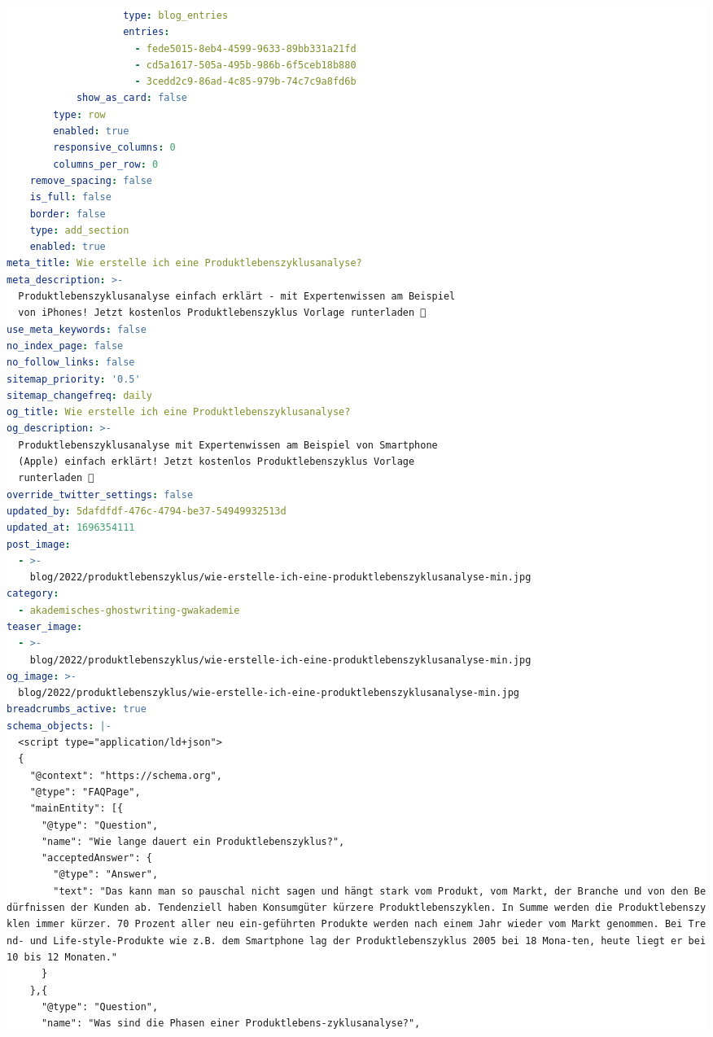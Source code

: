 ```yaml
                    type: blog_entries
                    entries:
                      - fede5015-8eb4-4599-9633-89bb331a21fd
                      - cd5a1617-505a-495b-986b-6f5ceb18b880
                      - 3cedd2c9-86ad-4c85-979b-74c7c9a8fd6b
            show_as_card: false
        type: row
        enabled: true
        responsive_columns: 0
        columns_per_row: 0
    remove_spacing: false
    is_full: false
    border: false
    type: add_section
    enabled: true
meta_title: Wie erstelle ich eine Produktlebenszyklusanalyse?
meta_description: >-
  Produktlebenszyklusanalyse einfach erklärt - mit Expertenwissen am Beispiel
  von iPhones! Jetzt kostenlos Produktlebenszyklus Vorlage runterladen 🔽
use_meta_keywords: false
no_index_page: false
no_follow_links: false
sitemap_priority: '0.5'
sitemap_changefreq: daily
og_title: Wie erstelle ich eine Produktlebenszyklusanalyse?
og_description: >-
  Produktlebenszyklusanalyse mit Expertenwissen am Beispiel von Smartphone
  (Apple) einfach erklärt! Jetzt kostenlos Produktlebenszyklus Vorlage
  runterladen 🔽
override_twitter_settings: false
updated_by: 5dafdfdf-476c-4794-be37-54949932513d
updated_at: 1696354111
post_image:
  - >-
    blog/2022/produktlebenszyklus/wie-erstelle-ich-eine-produktlebenszyklusanalyse-min.jpg
category:
  - akademisches-ghostwriting-gwakademie
teaser_image:
  - >-
    blog/2022/produktlebenszyklus/wie-erstelle-ich-eine-produktlebenszyklusanalyse-min.jpg
og_image: >-
  blog/2022/produktlebenszyklus/wie-erstelle-ich-eine-produktlebenszyklusanalyse-min.jpg
breadcrumbs_active: true
schema_objects: |-
  <script type="application/ld+json">
  {
    "@context": "https://schema.org",
    "@type": "FAQPage",
    "mainEntity": [{
      "@type": "Question",
      "name": "Wie lange dauert ein Produktlebenszyklus?",
      "acceptedAnswer": {
        "@type": "Answer",
        "text": "Das kann man so pauschal nicht sagen und hängt stark vom Produkt, vom Markt, der Branche und von den Bedürfnissen der Kunden ab. Tendenziell haben Konsumgüter kürzere Produktlebenszyklen. In Summe werden die Produktlebenszyklen immer kürzer. 70 Prozent aller neu ein-geführten Produkte werden nach einem Jahr wieder vom Markt genommen. Bei Trend- und Life-style-Produkte wie z.B. dem Smartphone lag der Produktlebenszyklus 2005 bei 18 Mona-ten, heute liegt er bei 10 bis 12 Monaten."
      }
    },{
      "@type": "Question",
      "name": "Was sind die Phasen einer Produktlebens-zyklusanalyse?",
```